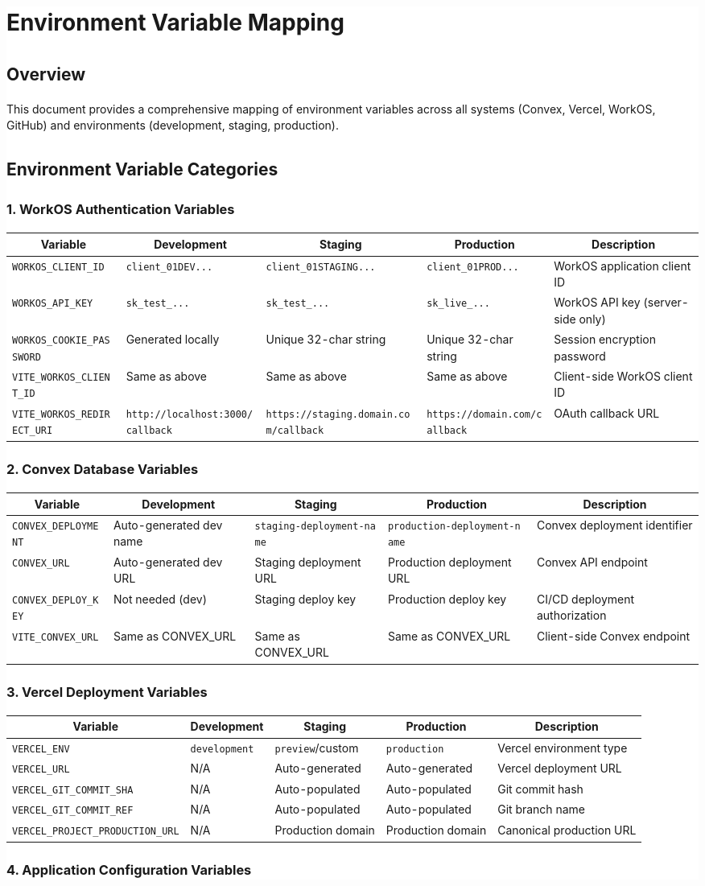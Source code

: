 # Environment Variable Mapping

## Overview

This document provides a comprehensive mapping of environment variables across all systems (Convex, Vercel, WorkOS, GitHub) and environments (development, staging, production).

## Environment Variable Categories

### 1. WorkOS Authentication Variables

| Variable | Development | Staging | Production | Description |
|----------|-------------|---------|------------|-------------|
| `WORKOS_CLIENT_ID` | `client_01DEV...` | `client_01STAGING...` | `client_01PROD...` | WorkOS application client ID |
| `WORKOS_API_KEY` | `sk_test_...` | `sk_test_...` | `sk_live_...` | WorkOS API key (server-side only) |
| `WORKOS_COOKIE_PASSWORD` | Generated locally | Unique 32-char string | Unique 32-char string | Session encryption password |
| `VITE_WORKOS_CLIENT_ID` | Same as above | Same as above | Same as above | Client-side WorkOS client ID |
| `VITE_WORKOS_REDIRECT_URI` | `http://localhost:3000/callback` | `https://staging.domain.com/callback` | `https://domain.com/callback` | OAuth callback URL |

### 2. Convex Database Variables

| Variable | Development | Staging | Production | Description |
|----------|-------------|---------|------------|-------------|
| `CONVEX_DEPLOYMENT` | Auto-generated dev name | `staging-deployment-name` | `production-deployment-name` | Convex deployment identifier |
| `CONVEX_URL` | Auto-generated dev URL | Staging deployment URL | Production deployment URL | Convex API endpoint |
| `CONVEX_DEPLOY_KEY` | Not needed (dev) | Staging deploy key | Production deploy key | CI/CD deployment authorization |
| `VITE_CONVEX_URL` | Same as CONVEX_URL | Same as CONVEX_URL | Same as CONVEX_URL | Client-side Convex endpoint |

### 3. Vercel Deployment Variables

| Variable | Development | Staging | Production | Description |
|----------|-------------|---------|------------|-------------|
| `VERCEL_ENV` | `development` | `preview`/custom | `production` | Vercel environment type |
| `VERCEL_URL` | N/A | Auto-generated | Auto-generated | Vercel deployment URL |
| `VERCEL_GIT_COMMIT_SHA` | N/A | Auto-populated | Auto-populated | Git commit hash |
| `VERCEL_GIT_COMMIT_REF` | N/A | Auto-populated | Auto-populated | Git branch name |
| `VERCEL_PROJECT_PRODUCTION_URL` | N/A | Production domain | Production domain | Canonical production URL |

### 4. Application Configuration Variables
